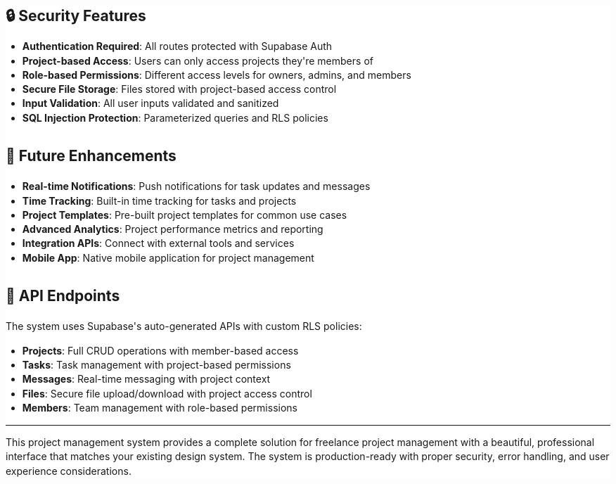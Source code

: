 ## 🔒 **Security Features**

- **Authentication Required**: All routes protected with Supabase Auth
- **Project-based Access**: Users can only access projects they're members of
- **Role-based Permissions**: Different access levels for owners, admins, and members
- **Secure File Storage**: Files stored with project-based access control
- **Input Validation**: All user inputs validated and sanitized
- **SQL Injection Protection**: Parameterized queries and RLS policies

## 🚀 **Future Enhancements**

- **Real-time Notifications**: Push notifications for task updates and messages
- **Time Tracking**: Built-in time tracking for tasks and projects
- **Project Templates**: Pre-built project templates for common use cases
- **Advanced Analytics**: Project performance metrics and reporting
- **Integration APIs**: Connect with external tools and services
- **Mobile App**: Native mobile application for project management

## 📝 **API Endpoints**

The system uses Supabase's auto-generated APIs with custom RLS policies:

- **Projects**: Full CRUD operations with member-based access
- **Tasks**: Task management with project-based permissions
- **Messages**: Real-time messaging with project context
- **Files**: Secure file upload/download with project access control
- **Members**: Team management with role-based permissions

---

This project management system provides a complete solution for freelance project management with a beautiful, professional interface that matches your existing design system. The system is production-ready with proper security, error handling, and user experience considerations.
